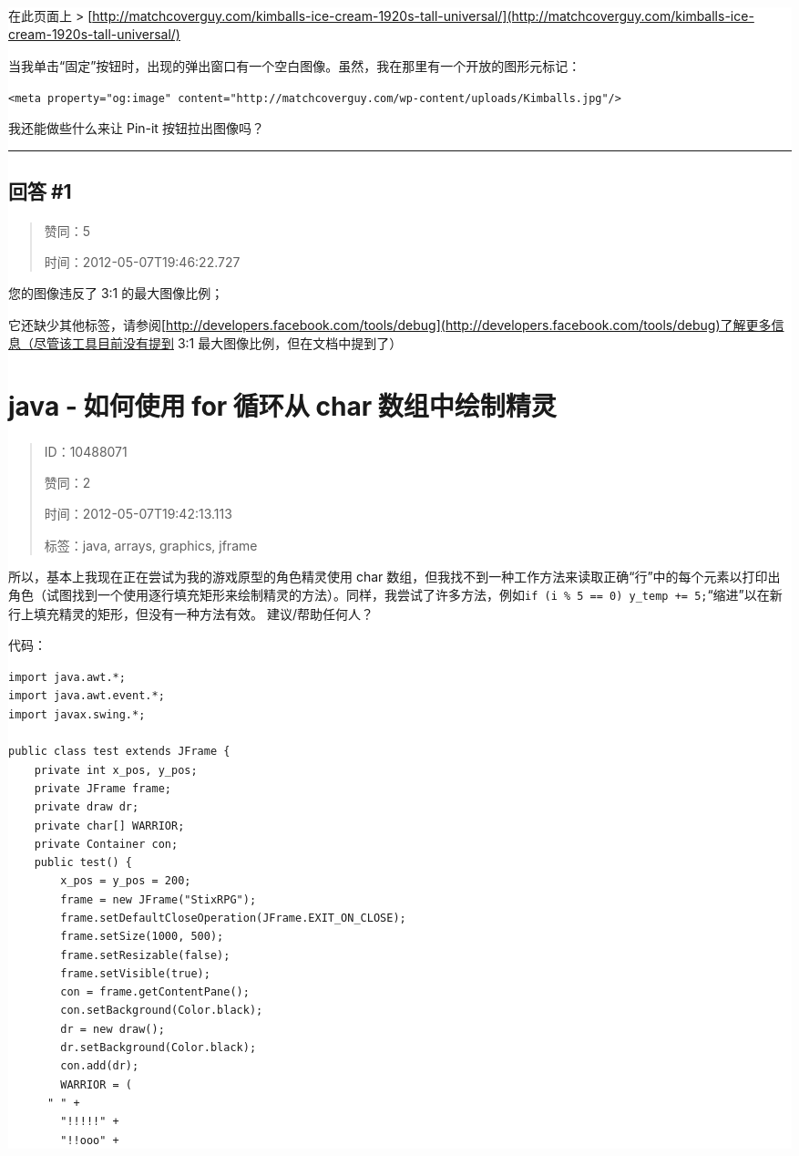 在此页面上 > [http://matchcoverguy.com/kimballs-ice-cream-1920s-tall-universal/](http://matchcoverguy.com/kimballs-ice-cream-1920s-tall-universal/)

当我单击“固定”按钮时，出现的弹出窗口有一个空白图像。虽然，我在那里有一个开放的图形元标记：

```
<meta property="og:image" content="http://matchcoverguy.com/wp-content/uploads/Kimballs.jpg"/> 
```

我还能做些什么来让 Pin-it 按钮拉出图像吗？

* * *

## 回答 #1

> 赞同：5
> 
> 时间：2012-05-07T19:46:22.727

您的图像违反了 3:1 的最大图像比例；

它还缺少其他标签，请参阅[http://developers.facebook.com/tools/debug](http://developers.facebook.com/tools/debug)了解更多信息（尽管该工具目前没有提到 3:1 最大图像比例，但在文档中提到了）

# java - 如何使用 for 循环从 char 数组中绘制精灵

> ID：10488071
> 
> 赞同：2
> 
> 时间：2012-05-07T19:42:13.113
> 
> 标签：java, arrays, graphics, jframe

所以，基本上我现在正在尝试为我的游戏原型的角色精灵使用 char 数组，但我找不到一种工作方法来读取正确“行”中的每个元素以打印出角色（试图找到一个使用逐行填充矩形来绘制精灵的方法）。同样，我尝试了许多方法，例如`if (i % 5 == 0) y_temp += 5;`“缩进”以在新行上填充精灵的矩形，但没有一种方法有效。
建议/帮助任何人？

代码：

```
import java.awt.*;
import java.awt.event.*;  
import javax.swing.*;

public class test extends JFrame {
    private int x_pos, y_pos;
    private JFrame frame;
    private draw dr;
    private char[] WARRIOR;
    private Container con;
    public test() {
        x_pos = y_pos = 200;
        frame = new JFrame("StixRPG");
        frame.setDefaultCloseOperation(JFrame.EXIT_ON_CLOSE);
        frame.setSize(1000, 500);
        frame.setResizable(false);
        frame.setVisible(true);
        con = frame.getContentPane();
        con.setBackground(Color.black);
        dr = new draw();
        dr.setBackground(Color.black);
        con.add(dr);
        WARRIOR = (
      " " +
        "!!!!!" +
        "!!ooo" +
```